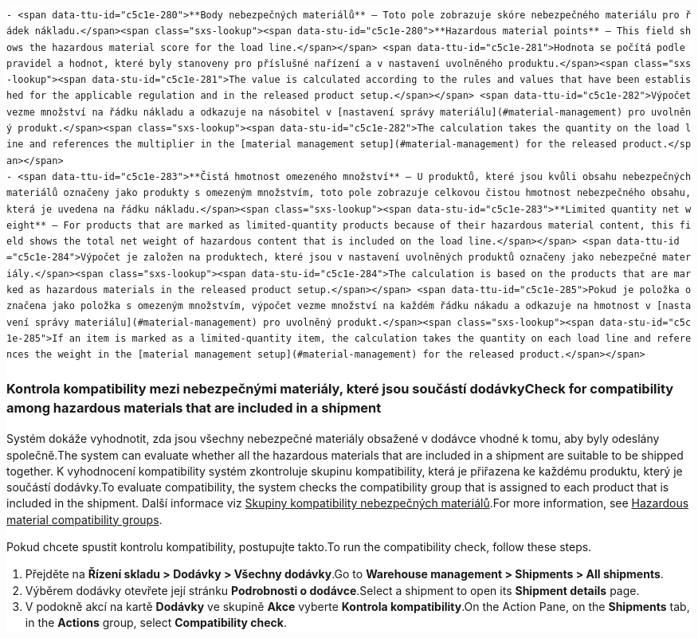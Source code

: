     - <span data-ttu-id="c5c1e-280">**Body nebezpečných materiálů** – Toto pole zobrazuje skóre nebezpečného materiálu pro řádek nákladu.</span><span class="sxs-lookup"><span data-stu-id="c5c1e-280">**Hazardous material points** – This field shows the hazardous material score for the load line.</span></span> <span data-ttu-id="c5c1e-281">Hodnota se počítá podle pravidel a hodnot, které byly stanoveny pro příslušné nařízení a v nastavení uvolněného produktu.</span><span class="sxs-lookup"><span data-stu-id="c5c1e-281">The value is calculated according to the rules and values that have been established for the applicable regulation and in the released product setup.</span></span> <span data-ttu-id="c5c1e-282">Výpočet vezme množství na řádku nákladu a odkazuje na násobitel v [nastavení správy materiálu](#material-management) pro uvolněný produkt.</span><span class="sxs-lookup"><span data-stu-id="c5c1e-282">The calculation takes the quantity on the load line and references the multiplier in the [material management setup](#material-management) for the released product.</span></span>
    - <span data-ttu-id="c5c1e-283">**Čistá hmotnost omezeného množství** – U produktů, které jsou kvůli obsahu nebezpečných materiálů označeny jako produkty s omezeným množstvím, toto pole zobrazuje celkovou čistou hmotnost nebezpečného obsahu, která je uvedena na řádku nákladu.</span><span class="sxs-lookup"><span data-stu-id="c5c1e-283">**Limited quantity net weight** – For products that are marked as limited-quantity products because of their hazardous material content, this field shows the total net weight of hazardous content that is included on the load line.</span></span> <span data-ttu-id="c5c1e-284">Výpočet je založen na produktech, které jsou v nastavení uvolněných produktů označeny jako nebezpečné materiály.</span><span class="sxs-lookup"><span data-stu-id="c5c1e-284">The calculation is based on the products that are marked as hazardous materials in the released product setup.</span></span> <span data-ttu-id="c5c1e-285">Pokud je položka označena jako položka s omezeným množstvím, výpočet vezme množství na každém řádku nákadu a odkazuje na hmotnost v [nastavení správy materiálu](#material-management) pro uvolněný produkt.</span><span class="sxs-lookup"><span data-stu-id="c5c1e-285">If an item is marked as a limited-quantity item, the calculation takes the quantity on each load line and references the weight in the [material management setup](#material-management) for the released product.</span></span>

### <a name="check-for-compatibility-among-hazardous-materials-that-are-included-in-a-shipment"></a><span data-ttu-id="c5c1e-286">Kontrola kompatibility mezi nebezpečnými materiály, které jsou součástí dodávky</span><span class="sxs-lookup"><span data-stu-id="c5c1e-286">Check for compatibility among hazardous materials that are included in a shipment</span></span>

<span data-ttu-id="c5c1e-287">Systém dokáže vyhodnotit, zda jsou všechny nebezpečné materiály obsažené v dodávce vhodné k tomu, aby byly odeslány společně.</span><span class="sxs-lookup"><span data-stu-id="c5c1e-287">The system can evaluate whether all the hazardous materials that are included in a shipment are suitable to be shipped together.</span></span> <span data-ttu-id="c5c1e-288">K vyhodnocení kompatibility systém zkontroluje skupinu kompatibility, která je přiřazena ke každému produktu, který je součástí dodávky.</span><span class="sxs-lookup"><span data-stu-id="c5c1e-288">To evaluate compatibility, the system checks the compatibility group that is assigned to each product that is included in the shipment.</span></span> <span data-ttu-id="c5c1e-289">Další informace viz [Skupiny kompatibility nebezpečných materiálů](hazmat-setup.md#compatibility-groups).</span><span class="sxs-lookup"><span data-stu-id="c5c1e-289">For more information, see [Hazardous material compatibility groups](hazmat-setup.md#compatibility-groups).</span></span>

<span data-ttu-id="c5c1e-290">Pokud chcete spustit kontrolu kompatibility, postupujte takto.</span><span class="sxs-lookup"><span data-stu-id="c5c1e-290">To run the compatibility check, follow these steps.</span></span>

1. <span data-ttu-id="c5c1e-291">Přejděte na **Řízení skladu \> Dodávky \> Všechny dodávky**.</span><span class="sxs-lookup"><span data-stu-id="c5c1e-291">Go to **Warehouse management \> Shipments \> All shipments**.</span></span>
1. <span data-ttu-id="c5c1e-292">Výběrem dodávky otevřete její stránku **Podrobnosti o dodávce**.</span><span class="sxs-lookup"><span data-stu-id="c5c1e-292">Select a shipment to open its **Shipment details** page.</span></span>
1. <span data-ttu-id="c5c1e-293">V podokně akcí na kartě **Dodávky** ve skupině **Akce** vyberte **Kontrola kompatibility**.</span><span class="sxs-lookup"><span data-stu-id="c5c1e-293">On the Action Pane, on the **Shipments** tab, in the **Actions** group, select **Compatibility check**.</span></span>
